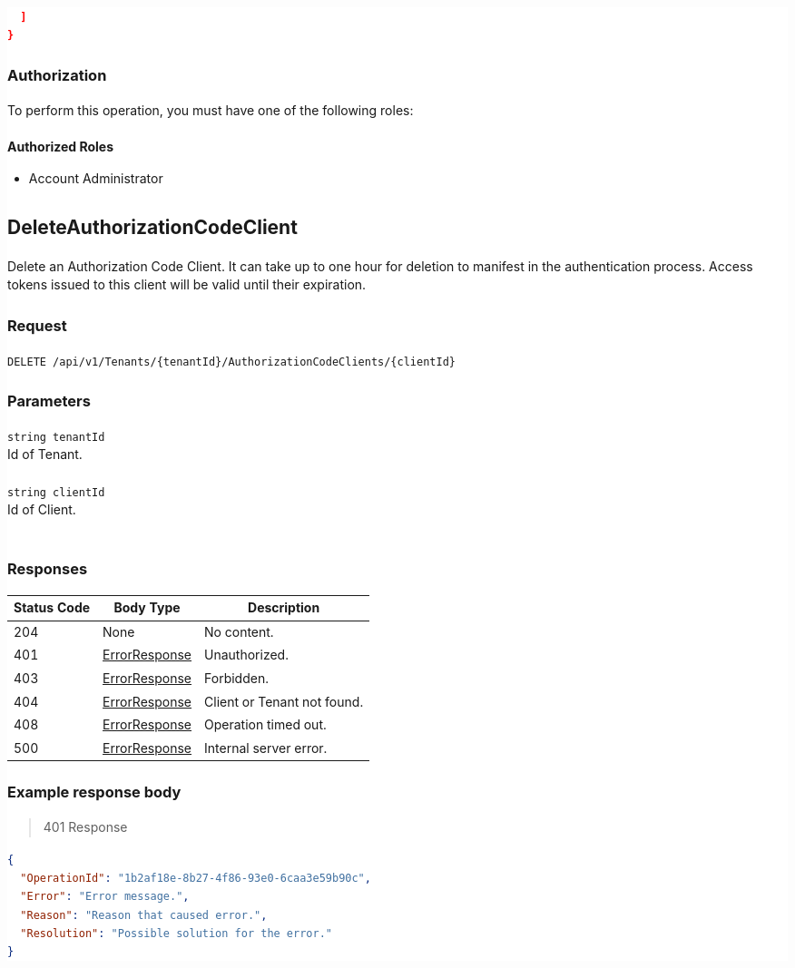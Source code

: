 ```json
  ]
}
```

### Authorization

To perform this operation, you must have one of the following roles: </br></br>
<b>Authorized Roles</b> 
<ul>
<li>Account Administrator</li>
</ul>

## DeleteAuthorizationCodeClient

<a id="opIdAuthorizationCodeClients_DeleteAuthorizationCodeClient"></a>

Delete an Authorization Code Client. It can take up to one hour
            for deletion to manifest in the authentication process. Access
            tokens issued to this client will be valid until their expiration.

### Request
```text 
DELETE /api/v1/Tenants/{tenantId}/AuthorizationCodeClients/{clientId}
```

<h3 id="authorizationcodeclients_deleteauthorizationcodeclient-parameters">Parameters</h3>

`string tenantId`<br/>Id of Tenant.</br></br>`string clientId`<br/>Id of Client.</br></br>

<h3 id="authorizationcodeclients_deleteauthorizationcodeclient-responses">Responses</h3>

|Status Code|Body Type|Description|
|---|---|---|
|204|None|No content.|
|401|[ErrorResponse](#schemaerrorresponse)|Unauthorized.|
|403|[ErrorResponse](#schemaerrorresponse)|Forbidden.|
|404|[ErrorResponse](#schemaerrorresponse)|Client or Tenant not found.|
|408|[ErrorResponse](#schemaerrorresponse)|Operation timed out.|
|500|[ErrorResponse](#schemaerrorresponse)|Internal server error.|

### Example response body

> 401 Response

```json
{
  "OperationId": "1b2af18e-8b27-4f86-93e0-6caa3e59b90c",
  "Error": "Error message.",
  "Reason": "Reason that caused error.",
  "Resolution": "Possible solution for the error."
}
```
